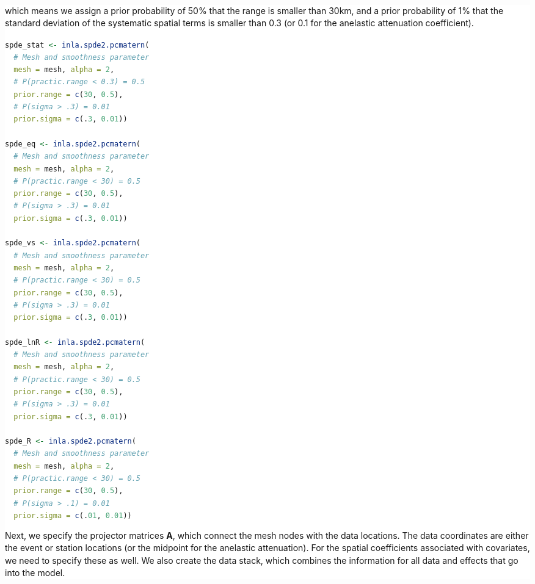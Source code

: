 which means we assign a prior probability of 50% that the range is smaller than 30km, and a prior probability of 1% that the standard deviation of the systematic spatial terms is smaller than 0.3 (or 0.1 for the anelastic attenuation coefficient).


```r
spde_stat <- inla.spde2.pcmatern(
  # Mesh and smoothness parameter
  mesh = mesh, alpha = 2,
  # P(practic.range < 0.3) = 0.5
  prior.range = c(30, 0.5),
  # P(sigma > .3) = 0.01
  prior.sigma = c(.3, 0.01)) 

spde_eq <- inla.spde2.pcmatern(
  # Mesh and smoothness parameter
  mesh = mesh, alpha = 2,
  # P(practic.range < 30) = 0.5
  prior.range = c(30, 0.5),
  # P(sigma > .3) = 0.01
  prior.sigma = c(.3, 0.01)) 

spde_vs <- inla.spde2.pcmatern(
  # Mesh and smoothness parameter
  mesh = mesh, alpha = 2,
  # P(practic.range < 30) = 0.5
  prior.range = c(30, 0.5),
  # P(sigma > .3) = 0.01
  prior.sigma = c(.3, 0.01)) 

spde_lnR <- inla.spde2.pcmatern(
  # Mesh and smoothness parameter
  mesh = mesh, alpha = 2,
  # P(practic.range < 30) = 0.5
  prior.range = c(30, 0.5),
  # P(sigma > .3) = 0.01
  prior.sigma = c(.3, 0.01)) 

spde_R <- inla.spde2.pcmatern(
  # Mesh and smoothness parameter
  mesh = mesh, alpha = 2,
  # P(practic.range < 30) = 0.5
  prior.range = c(30, 0.5),
  # P(sigma > .1) = 0.01
  prior.sigma = c(.01, 0.01)) 
```

Next, we specify the projector matrices $\textbf{A}$, which connect the mesh nodes with the data locations.
The data coordinates are either the event or station locations (or the midpoint for the anelastic attenuation).
For the spatial coefficients associated with covariates, we need to specify these as well.
We also create the data stack, which combines the information for all data and effects that go into the model.
